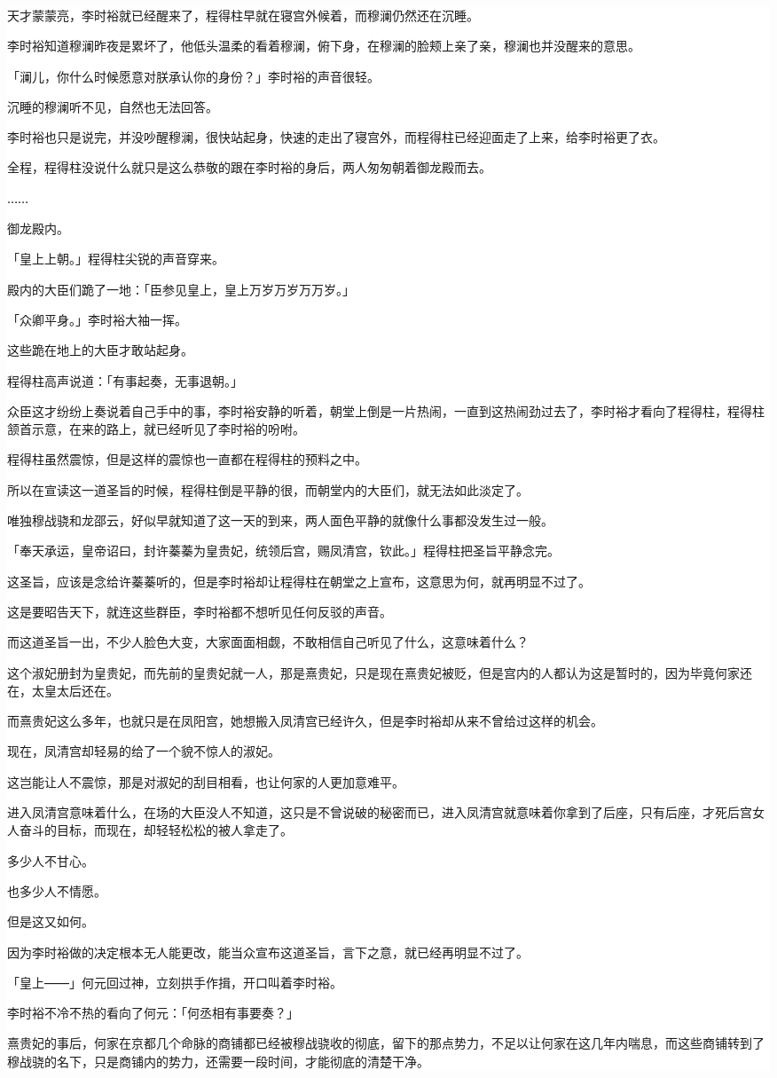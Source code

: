 天才蒙蒙亮，李时裕就已经醒来了，程得柱早就在寝宫外候着，而穆澜仍然还在沉睡。

李时裕知道穆澜昨夜是累坏了，他低头温柔的看着穆澜，俯下身，在穆澜的脸颊上亲了亲，穆澜也并没醒来的意思。

「澜儿，你什么时候愿意对朕承认你的身份？」李时裕的声音很轻。

沉睡的穆澜听不见，自然也无法回答。

李时裕也只是说完，并没吵醒穆澜，很快站起身，快速的走出了寝宫外，而程得柱已经迎面走了上来，给李时裕更了衣。

全程，程得柱没说什么就只是这么恭敬的跟在李时裕的身后，两人匆匆朝着御龙殿而去。

……

御龙殿内。

「皇上上朝。」程得柱尖锐的声音穿来。

殿内的大臣们跪了一地：「臣参见皇上，皇上万岁万岁万万岁。」

「众卿平身。」李时裕大袖一挥。

这些跪在地上的大臣才敢站起身。

程得柱高声说道：「有事起奏，无事退朝。」

众臣这才纷纷上奏说着自己手中的事，李时裕安静的听着，朝堂上倒是一片热闹，一直到这热闹劲过去了，李时裕才看向了程得柱，程得柱颔首示意，在来的路上，就已经听见了李时裕的吩咐。

程得柱虽然震惊，但是这样的震惊也一直都在程得柱的预料之中。

所以在宣读这一道圣旨的时候，程得柱倒是平静的很，而朝堂内的大臣们，就无法如此淡定了。

唯独穆战骁和龙邵云，好似早就知道了这一天的到来，两人面色平静的就像什么事都没发生过一般。

「奉天承运，皇帝诏曰，封许蓁蓁为皇贵妃，统领后宫，赐凤清宫，钦此。」程得柱把圣旨平静念完。

这圣旨，应该是念给许蓁蓁听的，但是李时裕却让程得柱在朝堂之上宣布，这意思为何，就再明显不过了。

这是要昭告天下，就连这些群臣，李时裕都不想听见任何反驳的声音。

而这道圣旨一出，不少人脸色大变，大家面面相觑，不敢相信自己听见了什么，这意味着什么？

这个淑妃册封为皇贵妃，而先前的皇贵妃就一人，那是熹贵妃，只是现在熹贵妃被贬，但是宫内的人都认为这是暂时的，因为毕竟何家还在，太皇太后还在。

而熹贵妃这么多年，也就只是在凤阳宫，她想搬入凤清宫已经许久，但是李时裕却从来不曾给过这样的机会。

现在，凤清宫却轻易的给了一个貌不惊人的淑妃。

这岂能让人不震惊，那是对淑妃的刮目相看，也让何家的人更加意难平。

进入凤清宫意味着什么，在场的大臣没人不知道，这只是不曾说破的秘密而已，进入凤清宫就意味着你拿到了后座，只有后座，才死后宫女人奋斗的目标，而现在，却轻轻松松的被人拿走了。

多少人不甘心。

也多少人不情愿。

但是这又如何。

因为李时裕做的决定根本无人能更改，能当众宣布这道圣旨，言下之意，就已经再明显不过了。

「皇上——」何元回过神，立刻拱手作揖，开口叫着李时裕。

李时裕不冷不热的看向了何元：「何丞相有事要奏？」

熹贵妃的事后，何家在京都几个命脉的商铺都已经被穆战骁收的彻底，留下的那点势力，不足以让何家在这几年内喘息，而这些商铺转到了穆战骁的名下，只是商铺内的势力，还需要一段时间，才能彻底的清楚干净。
